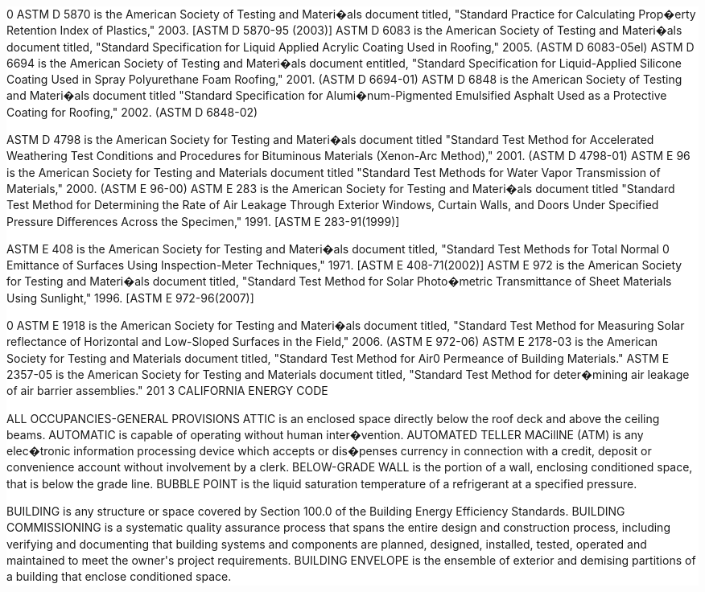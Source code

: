 0
ASTM D 5870 is the American Society of Testing and Materi�als document titled, "Standard Practice for Calculating Prop�erty Retention Index of Plastics," 2003. [ASTM D 5870-95 (2003)]
ASTM D 6083 is the American Society of Testing and Materi�als document titled, "Standard Specification for Liquid Applied Acrylic Coating Used in Roofing," 2005. (ASTM D 6083-05el)
ASTM D 6694 is the American Society of Testing and Materi�als document entitled, "Standard Specification for Liquid-Applied Silicone Coating Used in Spray Polyurethane Foam Roofing," 2001. (ASTM D 6694-01)
ASTM D 6848 is the American Society of Testing and Materi�als document titled "Standard Specification for Alumi�num-Pigmented Emulsified Asphalt Used as a Protective Coating for Roofing," 2002. (ASTM D 6848-02)


ASTM D 4798 is the American Society for Testing and Materi�als document titled "Standard Test Method for Accelerated Weathering Test Conditions and Procedures for Bituminous Materials (Xenon-Arc Method)," 2001. (ASTM D 4798-01)
ASTM E 96 is the American Society for Testing and Materials document titled "Standard Test Methods for Water Vapor Transmission of Materials," 2000. (ASTM E 96-00)
ASTM E 283 is the American Society for Testing and Materi�als document titled "Standard Test Method for Determining the Rate of Air Leakage Through Exterior Windows, Curtain Walls, and Doors Under Specified Pressure Differences Across the Specimen," 1991. [ASTM E 283-91(1999)]

ASTM E 408 is the American Society for Testing and Materi�als document titled, "Standard Test Methods for Total Normal 0 Emittance of Surfaces Using Inspection-Meter Techniques," 1971. [ASTM E 408-71(2002)]
ASTM E 972 is the American Society for Testing and Materi�als document titled, "Standard Test Method for Solar Photo�metric Transmittance of Sheet Materials Using Sunlight," 1996. [ASTM E 972-96(2007)]

0 ASTM E 1918 is the American Society for Testing and Materi�als document titled, "Standard Test Method for Measuring Solar reflectance of Horizontal and Low-Sloped Surfaces in the Field," 2006. (ASTM E 972-06)
ASTM E 2178-03 is the American Society for Testing and Materials document titled, "Standard Test Method for Air0 Permeance of Building Materials."
ASTM E 2357-05 is the American Society for Testing and Materials document titled, "Standard Test Method for deter�mining air leakage of air barrier assemblies."
201 3 CALIFORNIA ENERGY CODE




ALL OCCUPANCIES-GENERAL PROVISIONS
ATTIC is an enclosed space directly below the roof deck and above the ceiling beams.
AUTOMATIC is capable of operating without human inter�vention.
AUTOMATED TELLER MACillNE (ATM) is any elec�tronic information processing device which accepts or dis�penses currency in connection with a credit, deposit or convenience account without involvement by a clerk.
BELOW-GRADE WALL is the portion of a wall, enclosing conditioned space, that is below the grade line.
BUBBLE POINT is the liquid saturation temperature of a
refrigerant at a specified pressure.

BUILDING is any structure or space covered by Section 100.0 of the Building Energy Efficiency Standards.
BUILDING COMMISSIONING is a systematic quality assurance process that spans the entire design and construction process, including verifying and documenting that building systems and components are planned, designed, installed, tested, operated and maintained to meet the owner's project requirements.
BUILDING ENVELOPE is the ensemble of exterior and
demising partitions of a building that enclose conditioned
space.
